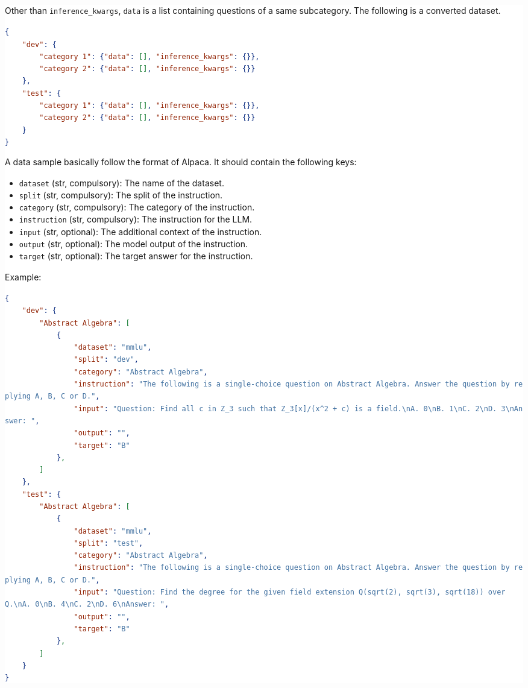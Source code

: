 Other than `inference_kwargs`, `data` is a list containing questions of a same subcategory. The following is a converted dataset.

```json
{
    "dev": {
        "category 1": {"data": [], "inference_kwargs": {}},
        "category 2": {"data": [], "inference_kwargs": {}}
    },
    "test": {
        "category 1": {"data": [], "inference_kwargs": {}},
        "category 2": {"data": [], "inference_kwargs": {}}
    }
}
```

A data sample basically follow the format of Alpaca. It should contain the following keys:

* `dataset` (str, compulsory): The name of the dataset.
* `split` (str, compulsory): The split of the instruction.
* `category` (str, compulsory): The category of the instruction.
* `instruction` (str, compulsory): The instruction for the LLM.
* `input` (str, optional): The additional context of the instruction.
* `output` (str, optional): The model output of the instruction.
* `target` (str, optional): The target answer for the instruction.

Example:

```json
{
    "dev": {
        "Abstract Algebra": [
            {
                "dataset": "mmlu",
                "split": "dev",
                "category": "Abstract Algebra",
                "instruction": "The following is a single-choice question on Abstract Algebra. Answer the question by replying A, B, C or D.",
                "input": "Question: Find all c in Z_3 such that Z_3[x]/(x^2 + c) is a field.\nA. 0\nB. 1\nC. 2\nD. 3\nAnswer: ",
                "output": "",
                "target": "B"
            },
        ]
    },
    "test": {
        "Abstract Algebra": [
            {
                "dataset": "mmlu",
                "split": "test",
                "category": "Abstract Algebra",
                "instruction": "The following is a single-choice question on Abstract Algebra. Answer the question by replying A, B, C or D.",
                "input": "Question: Find the degree for the given field extension Q(sqrt(2), sqrt(3), sqrt(18)) over Q.\nA. 0\nB. 4\nC. 2\nD. 6\nAnswer: ",
                "output": "",
                "target": "B"
            },
        ]
    }
}
```
